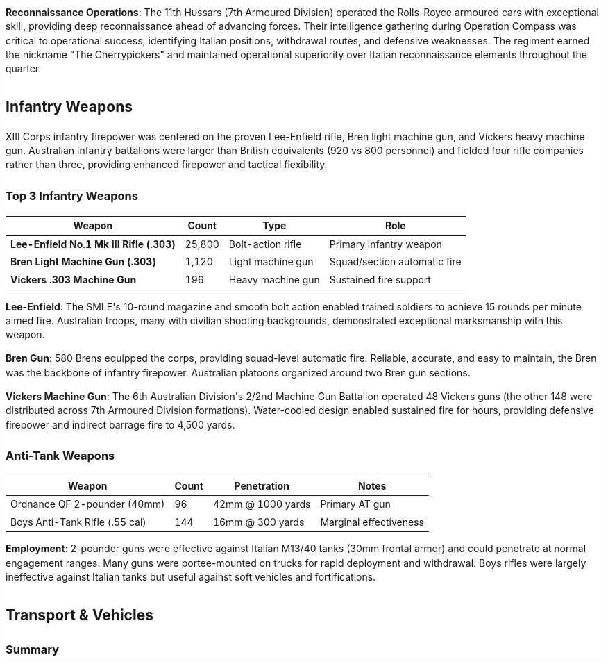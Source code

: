 **Reconnaissance Operations**: The 11th Hussars (7th Armoured Division) operated the Rolls-Royce armoured cars with exceptional skill, providing deep reconnaissance ahead of advancing forces. Their intelligence gathering during Operation Compass was critical to operational success, identifying Italian positions, withdrawal routes, and defensive weaknesses. The regiment earned the nickname "The Cherrypickers" and maintained operational superiority over Italian reconnaissance elements throughout the quarter.

## Infantry Weapons

XIII Corps infantry firepower was centered on the proven Lee-Enfield rifle, Bren light machine gun, and Vickers heavy machine gun. Australian infantry battalions were larger than British equivalents (920 vs 800 personnel) and fielded four rifle companies rather than three, providing enhanced firepower and tactical flexibility.

### Top 3 Infantry Weapons

| Weapon | Count | Type | Role |
|--------|-------|------|------|
| **Lee-Enfield No.1 Mk III Rifle (.303)** | 25,800 | Bolt-action rifle | Primary infantry weapon |
| **Bren Light Machine Gun (.303)** | 1,120 | Light machine gun | Squad/section automatic fire |
| **Vickers .303 Machine Gun** | 196 | Heavy machine gun | Sustained fire support |

**Lee-Enfield**: The SMLE's 10-round magazine and smooth bolt action enabled trained soldiers to achieve 15 rounds per minute aimed fire. Australian troops, many with civilian shooting backgrounds, demonstrated exceptional marksmanship with this weapon.

**Bren Gun**: 580 Brens equipped the corps, providing squad-level automatic fire. Reliable, accurate, and easy to maintain, the Bren was the backbone of infantry firepower. Australian platoons organized around two Bren gun sections.

**Vickers Machine Gun**: The 6th Australian Division's 2/2nd Machine Gun Battalion operated 48 Vickers guns (the other 148 were distributed across 7th Armoured Division formations). Water-cooled design enabled sustained fire for hours, providing defensive firepower and indirect barrage fire to 4,500 yards.

### Anti-Tank Weapons

| Weapon | Count | Penetration | Notes |
|--------|-------|-------------|-------|
| Ordnance QF 2-pounder (40mm) | 96 | 42mm @ 1000 yards | Primary AT gun |
| Boys Anti-Tank Rifle (.55 cal) | 144 | 16mm @ 300 yards | Marginal effectiveness |

**Employment**: 2-pounder guns were effective against Italian M13/40 tanks (30mm frontal armor) and could penetrate at normal engagement ranges. Many guns were portee-mounted on trucks for rapid deployment and withdrawal. Boys rifles were largely ineffective against Italian tanks but useful against soft vehicles and fortifications.

## Transport & Vehicles

### Summary
